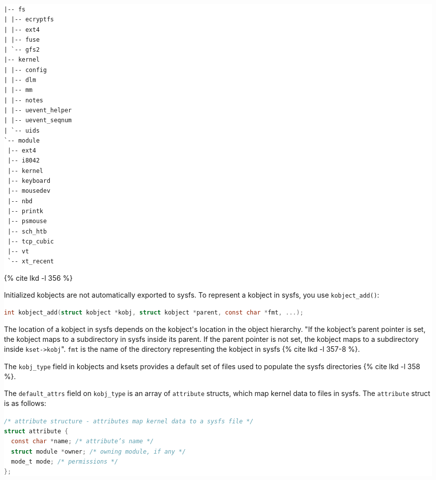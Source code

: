 ```
|-- fs
| |-- ecryptfs
| |-- ext4
| |-- fuse
| `-- gfs2
|-- kernel
| |-- config
| |-- dlm
| |-- mm
| |-- notes
| |-- uevent_helper
| |-- uevent_seqnum
| `-- uids
`-- module
 |-- ext4
 |-- i8042
 |-- kernel
 |-- keyboard
 |-- mousedev
 |-- nbd
 |-- printk
 |-- psmouse
 |-- sch_htb
 |-- tcp_cubic
 |-- vt
 `-- xt_recent
```

{% cite lkd -l 356 %}

Initialized kobjects are not automatically exported to sysfs. To represent a kobject in sysfs, you use `kobject_add()`:

```c
int kobject_add(struct kobject *kobj, struct kobject *parent, const char *fmt, ...);
```

The location of a kobject in sysfs depends on the kobject's location in the object hierarchy. "If the kobject’s parent pointer is set, the kobject maps to a subdirectory in sysfs inside its parent. If the parent pointer is not set, the kobject maps to a subdirectory inside `kset->kobj`". `fmt` is the name of the directory representing the kobject
in sysfs {% cite lkd -l 357-8 %}.

The `kobj_type` field in kobjects and ksets provides a default set of files used to populate the sysfs directories {% cite lkd -l 358 %}.

The `default_attrs` field on `kobj_type` is an array of `attribute` structs, which map kernel data to files in sysfs. The `attribute` struct is as follows:

```c
/* attribute structure - attributes map kernel data to a sysfs file */
struct attribute {
  const char *name; /* attribute’s name */
  struct module *owner; /* owning module, if any */
  mode_t mode; /* permissions */
};
```
